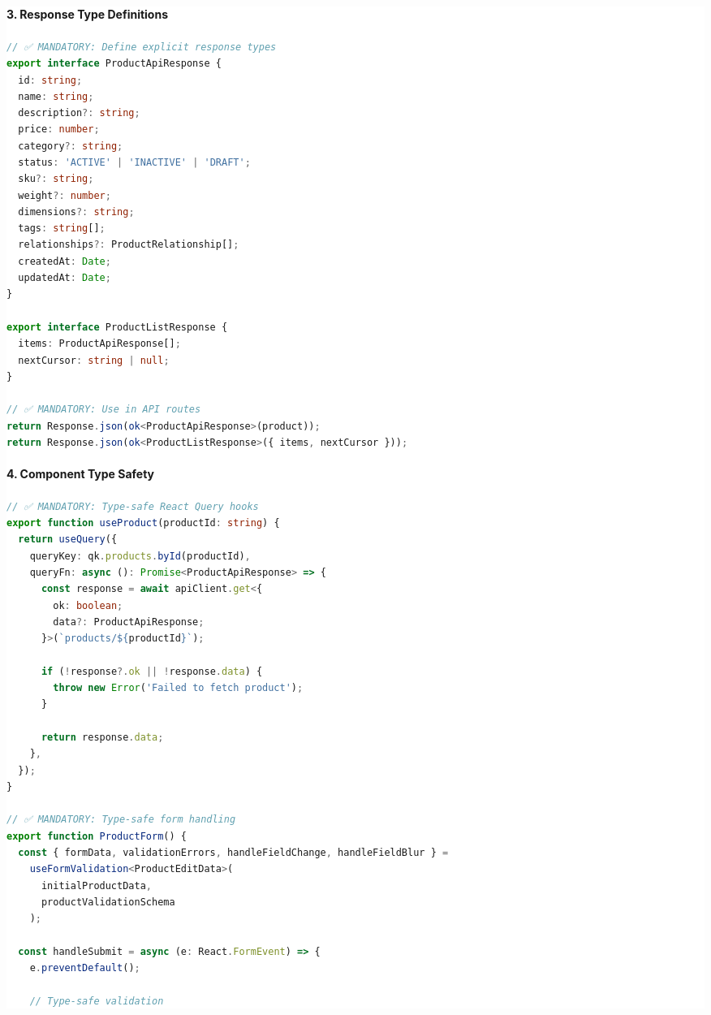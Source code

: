 
#### **3. Response Type Definitions**

```typescript
// ✅ MANDATORY: Define explicit response types
export interface ProductApiResponse {
  id: string;
  name: string;
  description?: string;
  price: number;
  category?: string;
  status: 'ACTIVE' | 'INACTIVE' | 'DRAFT';
  sku?: string;
  weight?: number;
  dimensions?: string;
  tags: string[];
  relationships?: ProductRelationship[];
  createdAt: Date;
  updatedAt: Date;
}

export interface ProductListResponse {
  items: ProductApiResponse[];
  nextCursor: string | null;
}

// ✅ MANDATORY: Use in API routes
return Response.json(ok<ProductApiResponse>(product));
return Response.json(ok<ProductListResponse>({ items, nextCursor }));
```

#### **4. Component Type Safety**

```typescript
// ✅ MANDATORY: Type-safe React Query hooks
export function useProduct(productId: string) {
  return useQuery({
    queryKey: qk.products.byId(productId),
    queryFn: async (): Promise<ProductApiResponse> => {
      const response = await apiClient.get<{
        ok: boolean;
        data?: ProductApiResponse;
      }>(`products/${productId}`);

      if (!response?.ok || !response.data) {
        throw new Error('Failed to fetch product');
      }

      return response.data;
    },
  });
}

// ✅ MANDATORY: Type-safe form handling
export function ProductForm() {
  const { formData, validationErrors, handleFieldChange, handleFieldBlur } =
    useFormValidation<ProductEditData>(
      initialProductData,
      productValidationSchema
    );

  const handleSubmit = async (e: React.FormEvent) => {
    e.preventDefault();

    // Type-safe validation
```